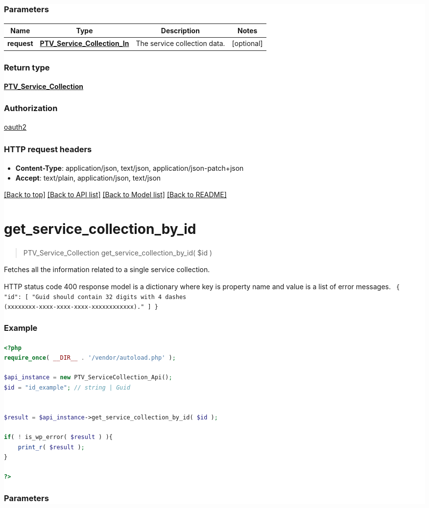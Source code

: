 ### Parameters

Name | Type | Description  | Notes
------------- | ------------- | ------------- | -------------
 **request** | [**PTV_Service_Collection_In**](../model/PTV_Service_Collection_In.md)| The service collection data. | [optional]

### Return type

[**PTV_Service_Collection**](../model/PTV_Service_Collection.md)

### Authorization

[oauth2](../../README.md#oauth2)

### HTTP request headers

 - **Content-Type**: application/json, text/json, application/json-patch+json
 - **Accept**: text/plain, application/json, text/json

[[Back to top]](#) [[Back to API list]](../../README.md#documentation-for-api-endpoints) [[Back to Model list]](../../README.md#documentation-for-models) [[Back to README]](../../README.md)

# **get_service_collection_by_id**
> PTV_Service_Collection get_service_collection_by_id( $id )

Fetches all the information related to a single service collection.

<para>HTTP status code 400 response model is a dictionary where key is property name and value is a list of error messages.</para>  <code>              {                  \"id\": [                      \"Guid should contain 32 digits with 4 dashes (xxxxxxxx-xxxx-xxxx-xxxx-xxxxxxxxxxxx).\"                  ]              }              </code>

### Example
```php
<?php
require_once( __DIR__ . '/vendor/autoload.php' );

$api_instance = new PTV_ServiceCollection_Api();
$id = "id_example"; // string | Guid


$result = $api_instance->get_service_collection_by_id( $id );

if( ! is_wp_error( $result ) ){
	print_r( $result );
}

?>
```

### Parameters
